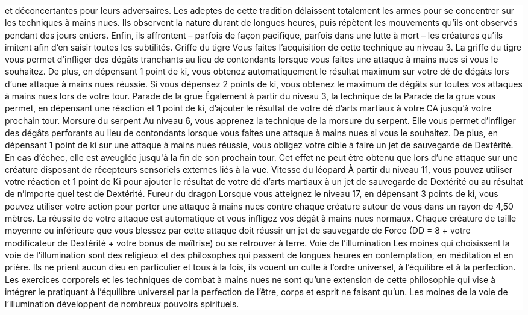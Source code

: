 et déconcertantes pour leurs adversaires. Les adeptes
de cette tradition délaissent totalement les armes pour
se concentrer sur les techniques à mains nues. Ils observent
la nature durant de longues heures, puis répètent
les mouvements qu’ils ont observés pendant des
jours entiers. Enfin, ils affrontent – parfois de façon
pacifique, parfois dans une lutte à mort – les créatures
qu’ils imitent afin d’en saisir toutes les subtilités.
Griffe du tigre
Vous faites l’acquisition de cette technique au niveau 3.
La griffe du tigre vous permet d’infliger des dégâts tranchants
au lieu de contondants lorsque vous faites une
attaque à mains nues si vous le souhaitez. De plus, en
dépensant 1 point de ki, vous obtenez automatiquement
le résultat maximum sur votre dé de dégâts lors d’une
attaque à mains nues réussie. Si vous dépensez 2 points
de ki, vous obtenez le maximum de dégâts sur toutes
vos attaques à mains nues lors de votre tour.
Parade de la grue
Également à partir du niveau 3, la technique de la
Parade de la grue vous permet, en dépensant une
réaction et 1 point de ki, d’ajouter le résultat de votre dé
d’arts martiaux à votre CA jusqu’à votre prochain tour.
Morsure du serpent
Au niveau 6, vous apprenez la technique de la morsure
du serpent. Elle vous permet d’infliger des dégâts
perforants au lieu de contondants lorsque vous faites
une attaque à mains nues si vous le souhaitez. De plus,
en dépensant 1 point de ki sur une attaque à mains
nues réussie, vous obligez votre cible à faire un jet de
sauvegarde de Dextérité. En cas d’échec, elle est aveuglée
jusqu'à la fin de son prochain tour. Cet effet ne
peut être obtenu que lors d’une attaque sur une créature
disposant de récepteurs sensoriels externes liés à
la vue.
Vitesse du léopard
À partir du niveau 11, vous pouvez utiliser votre
réaction et 1 point de Ki pour ajouter le résultat de votre
dé d’arts martiaux à un jet de sauvegarde de Dextérité
ou au résultat de n’importe quel test de Dextérité.
Fureur du dragon
Lorsque vous atteignez le niveau 17, en dépensant
3 points de ki, vous pouvez utiliser votre action pour
porter une attaque à mains nues contre chaque créature
autour de vous dans un rayon de 4,50 mètres. La
réussite de votre attaque est automatique et vous infligez
vos dégât à mains nues normaux. Chaque créature
de taille moyenne ou inférieure que vous blessez par
cette attaque doit réussir un jet de sauvegarde de Force
(DD = 8 + votre modificateur de Dextérité + votre bonus
de maîtrise) ou se retrouver à terre.
Voie de l’illumination
Les moines qui choisissent la voie de l’illumination
sont des religieux et des philosophes qui passent
de longues heures en contemplation, en méditation
et en prière. Ils ne prient aucun dieu en particulier et
tous à la fois, ils vouent un culte à l’ordre universel, à
l’équilibre et à la perfection. Les exercices corporels et
les techniques de combat à mains nues ne sont qu’une
extension de cette philosophie qui vise à intégrer le pratiquant
à l’équilibre universel par la perfection de l’être,
corps et esprit ne faisant qu’un. Les moines de la voie
de l’illumination développent de nombreux pouvoirs
spirituels.